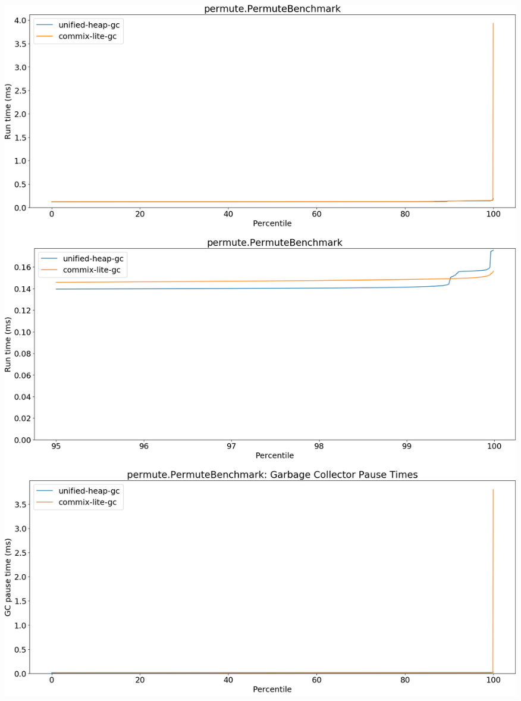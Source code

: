 ![permute.PermuteBenchmark](percentile_permute.PermuteBenchmark.png)

![permute.PermuteBenchmark](percentile_95plus_permute.PermuteBenchmark.png)

![permute.PermuteBenchmark: Garbage Collector Pause Times](gc_pause_times_permute.PermuteBenchmark.png)

